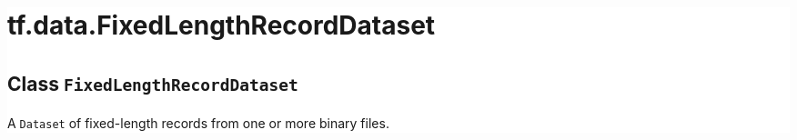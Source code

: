 <div itemscope itemtype="http://developers.google.com/ReferenceObject">
<meta itemprop="name" content="tf.data.FixedLengthRecordDataset" />
<meta itemprop="path" content="Stable" />
<meta itemprop="property" content="element_spec"/>
<meta itemprop="property" content="output_classes"/>
<meta itemprop="property" content="output_shapes"/>
<meta itemprop="property" content="output_types"/>
<meta itemprop="property" content="__init__"/>
<meta itemprop="property" content="__iter__"/>
<meta itemprop="property" content="apply"/>
<meta itemprop="property" content="batch"/>
<meta itemprop="property" content="cache"/>
<meta itemprop="property" content="concatenate"/>
<meta itemprop="property" content="enumerate"/>
<meta itemprop="property" content="filter"/>
<meta itemprop="property" content="filter_with_legacy_function"/>
<meta itemprop="property" content="flat_map"/>
<meta itemprop="property" content="from_generator"/>
<meta itemprop="property" content="from_sparse_tensor_slices"/>
<meta itemprop="property" content="from_tensor_slices"/>
<meta itemprop="property" content="from_tensors"/>
<meta itemprop="property" content="interleave"/>
<meta itemprop="property" content="list_files"/>
<meta itemprop="property" content="make_initializable_iterator"/>
<meta itemprop="property" content="make_one_shot_iterator"/>
<meta itemprop="property" content="map"/>
<meta itemprop="property" content="map_with_legacy_function"/>
<meta itemprop="property" content="options"/>
<meta itemprop="property" content="padded_batch"/>
<meta itemprop="property" content="prefetch"/>
<meta itemprop="property" content="range"/>
<meta itemprop="property" content="reduce"/>
<meta itemprop="property" content="repeat"/>
<meta itemprop="property" content="shard"/>
<meta itemprop="property" content="shuffle"/>
<meta itemprop="property" content="skip"/>
<meta itemprop="property" content="take"/>
<meta itemprop="property" content="unbatch"/>
<meta itemprop="property" content="window"/>
<meta itemprop="property" content="with_options"/>
<meta itemprop="property" content="zip"/>
</div>

# tf.data.FixedLengthRecordDataset

## Class `FixedLengthRecordDataset`

A `Dataset` of fixed-length records from one or more binary files.


